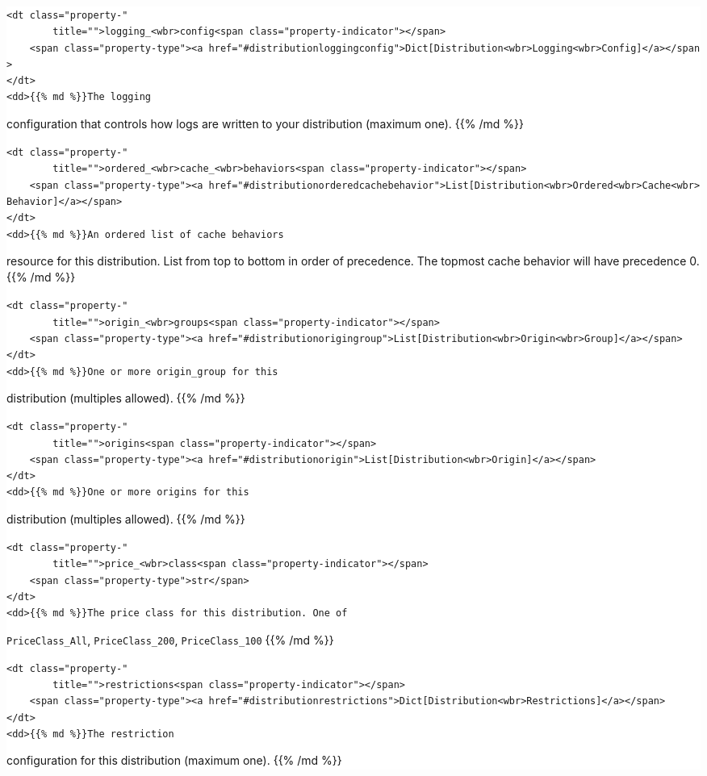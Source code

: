     <dt class="property-"
            title="">logging_<wbr>config<span class="property-indicator"></span>
        <span class="property-type"><a href="#distributionloggingconfig">Dict[Distribution<wbr>Logging<wbr>Config]</a></span>
    </dt>
    <dd>{{% md %}}The logging
configuration that controls how logs are written
to your distribution (maximum one).
{{% /md %}}</dd>

    <dt class="property-"
            title="">ordered_<wbr>cache_<wbr>behaviors<span class="property-indicator"></span>
        <span class="property-type"><a href="#distributionorderedcachebehavior">List[Distribution<wbr>Ordered<wbr>Cache<wbr>Behavior]</a></span>
    </dt>
    <dd>{{% md %}}An ordered list of cache behaviors
resource for this distribution. List from top to bottom
in order of precedence. The topmost cache behavior will have precedence 0.
{{% /md %}}</dd>

    <dt class="property-"
            title="">origin_<wbr>groups<span class="property-indicator"></span>
        <span class="property-type"><a href="#distributionorigingroup">List[Distribution<wbr>Origin<wbr>Group]</a></span>
    </dt>
    <dd>{{% md %}}One or more origin_group for this
distribution (multiples allowed).
{{% /md %}}</dd>

    <dt class="property-"
            title="">origins<span class="property-indicator"></span>
        <span class="property-type"><a href="#distributionorigin">List[Distribution<wbr>Origin]</a></span>
    </dt>
    <dd>{{% md %}}One or more origins for this
distribution (multiples allowed).
{{% /md %}}</dd>

    <dt class="property-"
            title="">price_<wbr>class<span class="property-indicator"></span>
        <span class="property-type">str</span>
    </dt>
    <dd>{{% md %}}The price class for this distribution. One of
`PriceClass_All`, `PriceClass_200`, `PriceClass_100`
{{% /md %}}</dd>

    <dt class="property-"
            title="">restrictions<span class="property-indicator"></span>
        <span class="property-type"><a href="#distributionrestrictions">Dict[Distribution<wbr>Restrictions]</a></span>
    </dt>
    <dd>{{% md %}}The restriction
configuration for this distribution (maximum one).
{{% /md %}}</dd>
